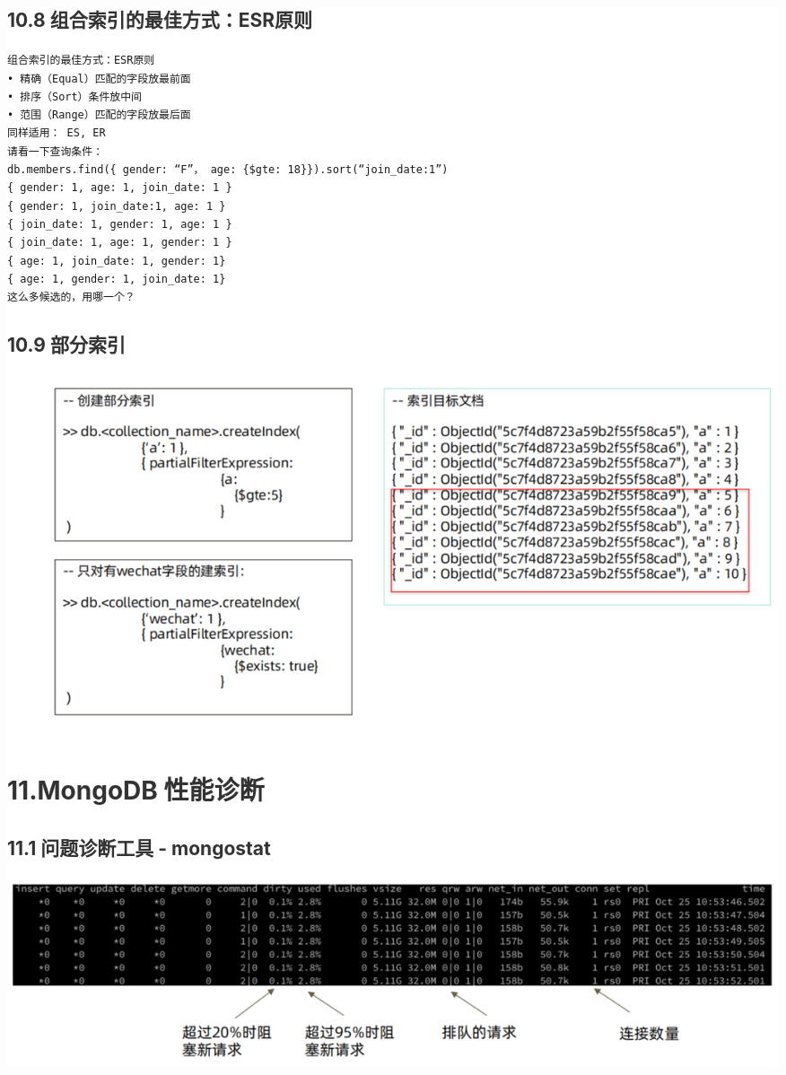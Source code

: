 ## **<font style="color:rgb(51,51,51);">10.8 组合索引的最佳方式：ESR原则</font>**
```shell
组合索引的最佳方式：ESR原则
• 精确（Equal）匹配的字段放最前面
• 排序（Sort）条件放中间
• 范围（Range）匹配的字段放最后面
同样适用： ES, ER
请看一下查询条件：
db.members.find({ gender: “F”， age: {$gte: 18}}).sort(“join_date:1”)
{ gender: 1, age: 1, join_date: 1 }
{ gender: 1, join_date:1, age: 1 }
{ join_date: 1, gender: 1, age: 1 }
{ join_date: 1, age: 1, gender: 1 }
{ age: 1, join_date: 1, gender: 1}
{ age: 1, gender: 1, join_date: 1}
这么多候选的，用哪一个？
```

## **<font style="color:rgb(51,51,51);">10.9 部分索引</font>**
![](../../../images/1713959674687-808b10bd-f58c-41bf-8957-3ed4da55bd2b.png)

# **<font style="color:rgb(51,51,51);">11.MongoDB 性能诊断 </font>**
## **<font style="color:rgb(51,51,51);">11.1 问题诊断工具 - mongostat</font>**
![](../../../images/1713959702255-7055c956-c26d-477f-9e65-f999be257e14.png)
